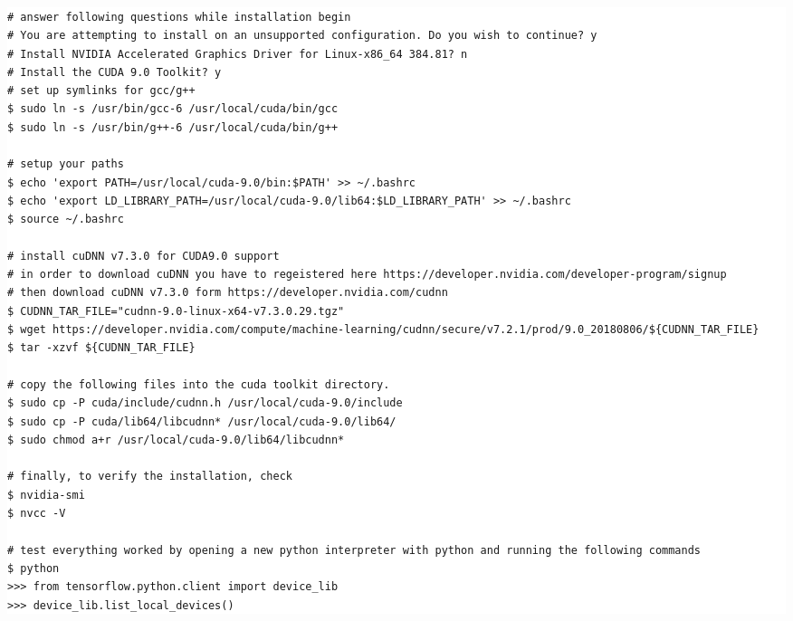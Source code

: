     # answer following questions while installation begin
    # You are attempting to install on an unsupported configuration. Do you wish to continue? y
    # Install NVIDIA Accelerated Graphics Driver for Linux-x86_64 384.81? n
    # Install the CUDA 9.0 Toolkit? y
    # set up symlinks for gcc/g++
    $ sudo ln -s /usr/bin/gcc-6 /usr/local/cuda/bin/gcc
    $ sudo ln -s /usr/bin/g++-6 /usr/local/cuda/bin/g++

    # setup your paths
    $ echo 'export PATH=/usr/local/cuda-9.0/bin:$PATH' >> ~/.bashrc
    $ echo 'export LD_LIBRARY_PATH=/usr/local/cuda-9.0/lib64:$LD_LIBRARY_PATH' >> ~/.bashrc
    $ source ~/.bashrc

    # install cuDNN v7.3.0 for CUDA9.0 support
    # in order to download cuDNN you have to regeistered here https://developer.nvidia.com/developer-program/signup
    # then download cuDNN v7.3.0 form https://developer.nvidia.com/cudnn
    $ CUDNN_TAR_FILE="cudnn-9.0-linux-x64-v7.3.0.29.tgz"
    $ wget https://developer.nvidia.com/compute/machine-learning/cudnn/secure/v7.2.1/prod/9.0_20180806/${CUDNN_TAR_FILE}
    $ tar -xzvf ${CUDNN_TAR_FILE}

    # copy the following files into the cuda toolkit directory.
    $ sudo cp -P cuda/include/cudnn.h /usr/local/cuda-9.0/include
    $ sudo cp -P cuda/lib64/libcudnn* /usr/local/cuda-9.0/lib64/
    $ sudo chmod a+r /usr/local/cuda-9.0/lib64/libcudnn*

    # finally, to verify the installation, check
    $ nvidia-smi
    $ nvcc -V
    
    # test everything worked by opening a new python interpreter with python and running the following commands
    $ python
    >>> from tensorflow.python.client import device_lib
    >>> device_lib.list_local_devices()
    